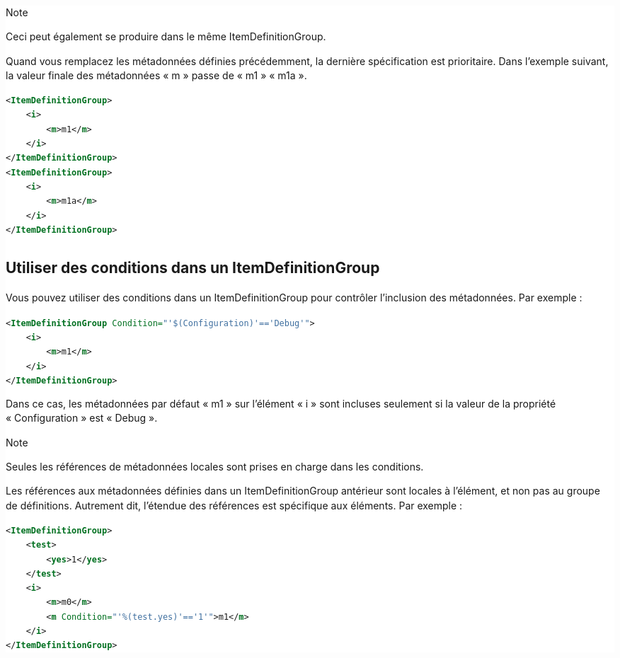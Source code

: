 > [!NOTE]
> Ceci peut également se produire dans le même ItemDefinitionGroup.

Quand vous remplacez les métadonnées définies précédemment, la dernière spécification est prioritaire. Dans l’exemple suivant, la valeur finale des métadonnées « m » passe de « m1 » « m1a ».

```xml
<ItemDefinitionGroup>
    <i>
        <m>m1</m>
    </i>
</ItemDefinitionGroup>
<ItemDefinitionGroup>
    <i>
        <m>m1a</m>
    </i>
</ItemDefinitionGroup>
```

## <a name="use-conditions-in-an-itemdefinitiongroup"></a>Utiliser des conditions dans un ItemDefinitionGroup

Vous pouvez utiliser des conditions dans un ItemDefinitionGroup pour contrôler l’inclusion des métadonnées. Par exemple :

```xml
<ItemDefinitionGroup Condition="'$(Configuration)'=='Debug'">
    <i>
        <m>m1</m>
    </i>
</ItemDefinitionGroup>
```

Dans ce cas, les métadonnées par défaut « m1 » sur l’élément « i » sont incluses seulement si la valeur de la propriété « Configuration » est « Debug ».

> [!NOTE]
> Seules les références de métadonnées locales sont prises en charge dans les conditions.

Les références aux métadonnées définies dans un ItemDefinitionGroup antérieur sont locales à l’élément, et non pas au groupe de définitions. Autrement dit, l’étendue des références est spécifique aux éléments. Par exemple :

```xml
<ItemDefinitionGroup>
    <test>
        <yes>1</yes>
    </test>
    <i>
        <m>m0</m>
        <m Condition="'%(test.yes)'=='1'">m1</m>
    </i>
</ItemDefinitionGroup>

```
